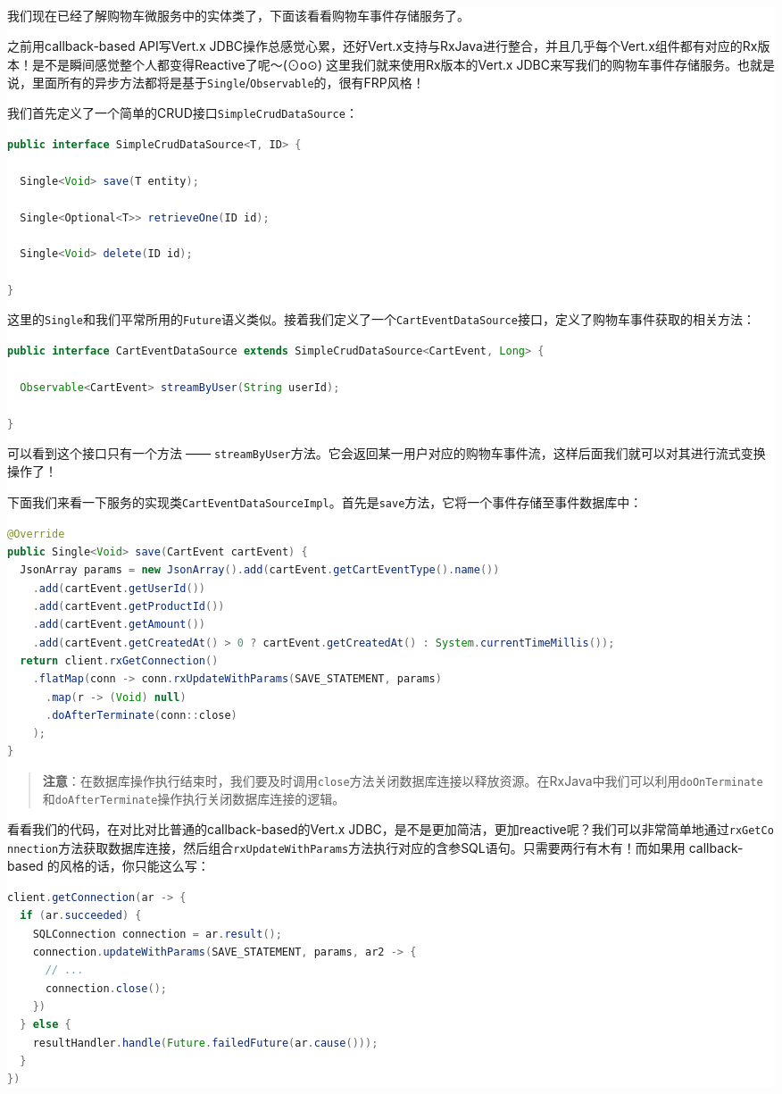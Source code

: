 我们现在已经了解购物车微服务中的实体类了，下面该看看购物车事件存储服务了。

之前用callback-based API写Vert.x JDBC操作总感觉心累，还好Vert.x支持与RxJava进行整合，并且几乎每个Vert.x组件都有对应的Rx版本！是不是瞬间感觉整个人都变得Reactive了呢～(⊙o⊙) 这里我们就来使用Rx版本的Vert.x JDBC来写我们的购物车事件存储服务。也就是说，里面所有的异步方法都将是基于`Single`/`Observable`的，很有FRP风格！

我们首先定义了一个简单的CRUD接口`SimpleCrudDataSource`：

```java
public interface SimpleCrudDataSource<T, ID> {

  Single<Void> save(T entity);

  Single<Optional<T>> retrieveOne(ID id);

  Single<Void> delete(ID id);

}
```

这里的`Single`和我们平常所用的`Future`语义类似。接着我们定义了一个`CartEventDataSource`接口，定义了购物车事件获取的相关方法：

```java
public interface CartEventDataSource extends SimpleCrudDataSource<CartEvent, Long> {

  Observable<CartEvent> streamByUser(String userId);

}
```

可以看到这个接口只有一个方法 —— `streamByUser`方法。它会返回某一用户对应的购物车事件流，这样后面我们就可以对其进行流式变换操作了！

下面我们来看一下服务的实现类`CartEventDataSourceImpl`。首先是`save`方法，它将一个事件存储至事件数据库中：

```java
@Override
public Single<Void> save(CartEvent cartEvent) {
  JsonArray params = new JsonArray().add(cartEvent.getCartEventType().name())
    .add(cartEvent.getUserId())
    .add(cartEvent.getProductId())
    .add(cartEvent.getAmount())
    .add(cartEvent.getCreatedAt() > 0 ? cartEvent.getCreatedAt() : System.currentTimeMillis());
  return client.rxGetConnection()
    .flatMap(conn -> conn.rxUpdateWithParams(SAVE_STATEMENT, params)
      .map(r -> (Void) null)
      .doAfterTerminate(conn::close)
    );
}
```

> **注意**：在数据库操作执行结束时，我们要及时调用`close`方法关闭数据库连接以释放资源。在RxJava中我们可以利用`doOnTerminate`和`doAfterTerminate`操作执行关闭数据库连接的逻辑。

看看我们的代码，在对比对比普通的callback-based的Vert.x JDBC，是不是更加简洁，更加reactive呢？我们可以非常简单地通过`rxGetConnection`方法获取数据库连接，然后组合`rxUpdateWithParams`方法执行对应的含参SQL语句。只需要两行有木有！而如果用 callback-based 的风格的话，你只能这么写：

```java
client.getConnection(ar -> {
  if (ar.succeeded) {
    SQLConnection connection = ar.result();
    connection.updateWithParams(SAVE_STATEMENT, params, ar2 -> {
      // ...
      connection.close();
    })
  } else {
    resultHandler.handle(Future.failedFuture(ar.cause()));
  }
})
```
